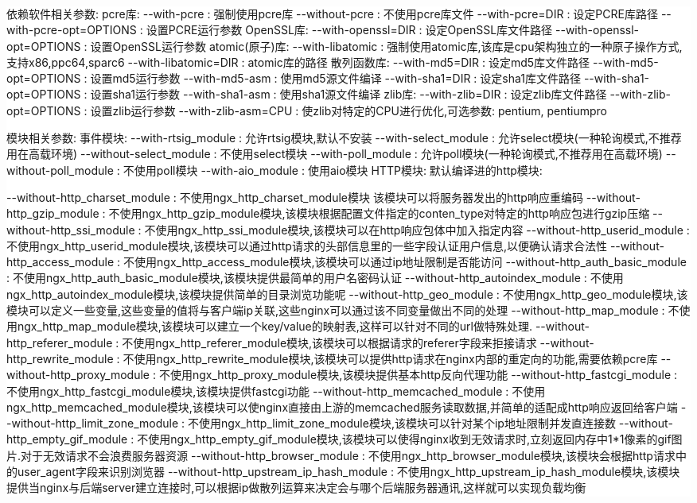 依赖软件相关参数:
pcre库:
--with-pcre : 强制使用pcre库
--without-pcre : 不使用pcre库文件
--with-pcre=DIR : 设定PCRE库路径
--with-pcre-opt=OPTIONS  : 设置PCRE运行参数
OpenSSL库:
--with-openssl=DIR : 设定OpenSSL库文件路径
--with-openssl-opt=OPTIONS : 设置OpenSSL运行参数
atomic(原子)库:
--with-libatomic : 强制使用atomic库,该库是cpu架构独立的一种原子操作方式,支持x86,ppc64,sparc6
--with-libatomic=DIR : atomic库的路径
散列函数库:
--with-md5=DIR : 设定md5库文件路径
--with-md5-opt=OPTIONS  : 设置md5运行参数
--with-md5-asm : 使用md5源文件编译
--with-sha1=DIR : 设定sha1库文件路径
--with-sha1-opt=OPTIONS : 设置sha1运行参数
--with-sha1-asm : 使用sha1源文件编译
zlib库:
--with-zlib=DIR : 设定zlib库文件路径
--with-zlib-opt=OPTIONS : 设置zlib运行参数
--with-zlib-asm=CPU : 使zlib对特定的CPU进行优化,可选参数:
          pentium, pentiumpro

模块相关参数:
事件模块:
--with-rtsig_module : 允许rtsig模块,默认不安装
--with-select_module : 允许select模块(一种轮询模式,不推荐用在高载环境)
--without-select_module : 不使用select模块
--with-poll_module : 允许poll模块(一种轮询模式,不推荐用在高载环境)
--without-poll_module : 不使用poll模块
--with-aio_module : 使用aio模块
HTTP模块:
默认编译进的http模块:

--without-http_charset_module : 不使用ngx_http_charset_module模块  该模块可以将服务器发出的http响应重编码
--without-http_gzip_module :  不使用ngx_http_gzip_module模块,该模块根据配置文件指定的conten_type对特定的http响应包进行gzip压缩
--without-http_ssi_module :  不使用ngx_http_ssi_module模块,该模块可以在http响应包体中加入指定内容
--without-http_userid_module : 不使用ngx_http_userid_module模块,该模块可以通过http请求的头部信息里的一些字段认证用户信息,以便确认请求合法性
--without-http_access_module : 不使用ngx_http_access_module模块,该模块可以通过ip地址限制是否能访问
--without-http_auth_basic_module : 不使用ngx_http_auth_basic_module模块,该模块提供最简单的用户名密码认证
--without-http_autoindex_module : 不使用ngx_http_autoindex_module模块,该模块提供简单的目录浏览功能呢
--without-http_geo_module : 不使用ngx_http_geo_module模块,该模块可以定义一些变量,这些变量的值将与客户端ip关联,这些nginx可以通过该不同变量做出不同的处理
--without-http_map_module : 不使用ngx_http_map_module模块,该模块可以建立一个key/value的映射表,这样可以针对不同的url做特殊处理.
--without-http_referer_module : 不使用ngx_http_referer_module模块,该模块可以根据请求的referer字段来拒接请求
--without-http_rewrite_module : 不使用ngx_http_rewrite_module模块,该模块可以提供http请求在nginx内部的重定向的功能,需要依赖pcre库
--without-http_proxy_module : 不使用ngx_http_proxy_module模块,该模块提供基本http反向代理功能
--without-http_fastcgi_module : 不使用ngx_http_fastcgi_module模块,该模块提供fastcgi功能
--without-http_memcached_module : 不使用ngx_http_memcached_module模块,该模块可以使nginx直接由上游的memcached服务读取数据,并简单的适配成http响应返回给客户端
--without-http_limit_zone_module : 不使用ngx_http_limit_zone_module模块,该模块可以针对某个ip地址限制并发直连接数
--without-http_empty_gif_module : 不使用ngx_http_empty_gif_module模块,该模块可以使得nginx收到无效请求时,立刻返回内存中1*1像素的gif图片.对于无效请求不会浪费服务器资源
--without-http_browser_module : 不使用ngx_http_browser_module模块,该模块会根据http请求中的user_agent字段来识别浏览器
--without-http_upstream_ip_hash_module : 不使用ngx_http_upstream_ip_hash_module模块,该模块提供当nginx与后端server建立连接时,可以根据ip做散列运算来决定会与哪个后端服务器通讯,这样就可以实现负载均衡
